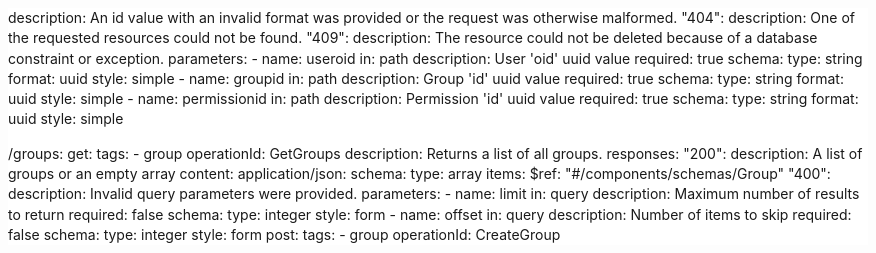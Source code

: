 description: An id value with an invalid format was provided or the request was otherwise malformed.
"404":
description: One of the requested resources could not be found.
"409":
description: The resource could not be deleted because of a database constraint or exception.
parameters: - name: useroid
in: path
description: User 'oid' uuid value
required: true
schema:
type: string
format: uuid
style: simple - name: groupid
in: path
description: Group 'id' uuid value
required: true
schema:
type: string
format: uuid
style: simple - name: permissionid
in: path
description: Permission 'id' uuid value
required: true
schema:
type: string
format: uuid
style: simple

/groups:
get:
tags: - group
operationId: GetGroups
description: Returns a list of all groups.
responses:
"200":
description: A list of groups or an empty array
content:
application/json:
schema:
type: array
items:
$ref: "#/components/schemas/Group"
        "400":
          description: Invalid query parameters were provided.
      parameters:
        - name: limit
          in: query
          description: Maximum number of results to return
          required: false
          schema:
            type: integer
          style: form
        - name: offset
          in: query
          description: Number of items to skip
          required: false
          schema:
            type: integer
          style: form
    post:
      tags:
        - group
      operationId: CreateGroup